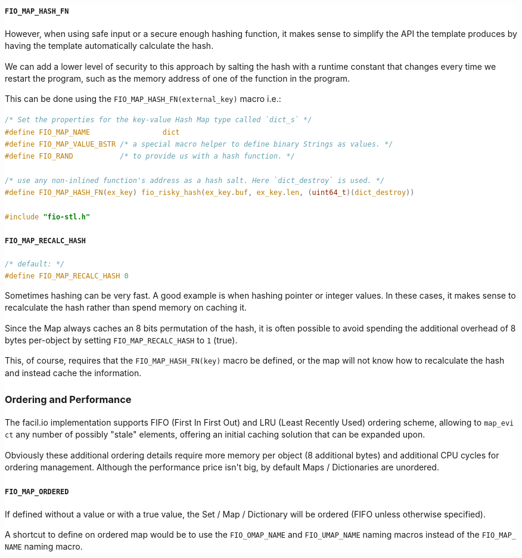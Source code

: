 #### `FIO_MAP_HASH_FN`

However, when using safe input or a secure enough hashing function, it makes sense to simplify the API the template produces by having the template automatically calculate the hash.

We can add a lower level of security to this approach by salting the hash with a runtime constant that changes every time we restart the program, such as the memory address of one of the function in the program.

This can be done using the `FIO_MAP_HASH_FN(external_key)` macro i.e.:

```c
/* Set the properties for the key-value Hash Map type called `dict_s` */
#define FIO_MAP_NAME                 dict
#define FIO_MAP_VALUE_BSTR /* a special macro helper to define binary Strings as values. */
#define FIO_RAND           /* to provide us with a hash function. */

/* use any non-inlined function's address as a hash salt. Here `dict_destroy` is used. */
#define FIO_MAP_HASH_FN(ex_key) fio_risky_hash(ex_key.buf, ex_key.len, (uint64_t)(dict_destroy))

#include "fio-stl.h"
```

#### `FIO_MAP_RECALC_HASH`

```c
/* default: */
#define FIO_MAP_RECALC_HASH 0
```

Sometimes hashing can be very fast. A good example is when hashing pointer or integer values. In these cases, it makes sense to recalculate the hash rather than spend memory on caching it.

Since the Map always caches an 8 bits permutation of the hash, it is often possible to avoid spending the additional overhead of 8 bytes per-object by setting `FIO_MAP_RECALC_HASH` to `1` (true).

This, of course, requires that the `FIO_MAP_HASH_FN(key)` macro be defined, or the map will not know how to recalculate the hash and instead cache the information.

### Ordering and Performance

The facil.io implementation supports FIFO (First In First Out) and LRU (Least Recently Used) ordering scheme, allowing to `map_evict` any number of possibly "stale" elements, offering an initial caching solution that can be expanded upon.

Obviously these additional ordering details require more memory per object (8 additional bytes) and additional CPU cycles for ordering management. Although the performance price isn't big, by default Maps / Dictionaries are unordered.

#### `FIO_MAP_ORDERED` 

If defined without a value or with a true value, the Set / Map / Dictionary will be ordered (FIFO unless otherwise specified).

A shortcut to define on ordered map would be to use the `FIO_OMAP_NAME` and `FIO_UMAP_NAME` naming macros instead of the `FIO_MAP_NAME` naming macro.
